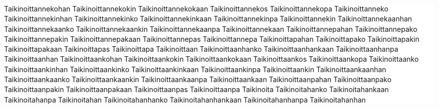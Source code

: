 Taikinoittannekohan
Taikinoittannekokin
Taikinoittannekokaan
Taikinoittannekos
Taikinoittannekopa
Taikinoittanneko
Taikinoittannekinhan
Taikinoittannekinko
Taikinoittannekinkaan
Taikinoittannekinpa
Taikinoittannekin
Taikinoittannekaanhan
Taikinoittannekaanko
Taikinoittannekaankin
Taikinoittannekaanpa
Taikinoittannekaan
Taikinoittannepahan
Taikinoittannepako
Taikinoittannepakin
Taikinoittannepakaan
Taikinoittannepas
Taikinoittannepa
Taikinoittapahan
Taikinoittapako
Taikinoittapakin
Taikinoittapakaan
Taikinoittapas
Taikinoittapa
Taikinoittaan
Taikinoittaanhanko
Taikinoittaanhankaan
Taikinoittaanhanpa
Taikinoittaanhan
Taikinoittaankohan
Taikinoittaankokin
Taikinoittaankokaan
Taikinoittaankos
Taikinoittaankopa
Taikinoittaanko
Taikinoittaankinhan
Taikinoittaankinko
Taikinoittaankinkaan
Taikinoittaankinpa
Taikinoittaankin
Taikinoittaankaanhan
Taikinoittaankaanko
Taikinoittaankaankin
Taikinoittaankaanpa
Taikinoittaankaan
Taikinoittaanpahan
Taikinoittaanpako
Taikinoittaanpakin
Taikinoittaanpakaan
Taikinoittaanpas
Taikinoittaanpa
Taikinoita
Taikinoitahanko
Taikinoitahankaan
Taikinoitahanpa
Taikinoitahan
Taikinoitahanhanko
Taikinoitahanhankaan
Taikinoitahanhanpa
Taikinoitahanhan